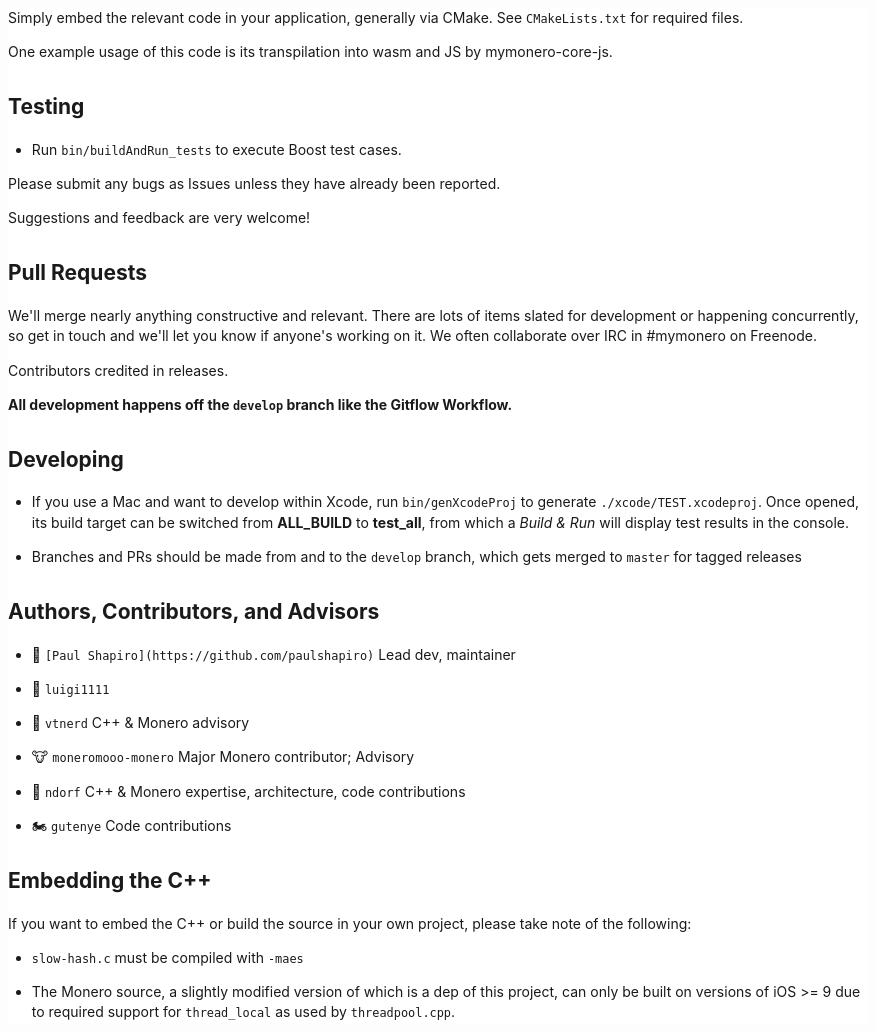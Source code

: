 Simply embed the relevant code in your application, generally via CMake. See `CMakeLists.txt` for required files.

One example usage of this code is its transpilation into wasm and JS by mymonero-core-js.

## Testing

* Run `bin/buildAndRun_tests` to execute Boost test cases.

Please submit any bugs as Issues unless they have already been reported.

Suggestions and feedback are very welcome!

## Pull Requests

We'll merge nearly anything constructive and relevant. There are lots of items slated for development or happening concurrently, so get in touch and we'll let you know if anyone's working on it. We often collaborate over IRC in #mymonero on Freenode.

Contributors credited in releases.

**All development happens off the `develop` branch like the Gitflow Workflow.**

## Developing

* If you use a Mac and want to develop within Xcode, run `bin/genXcodeProj` to generate `./xcode/TEST.xcodeproj`. Once opened, its build target can be switched from **ALL\_BUILD** to **test\_all**, from which a *Build & Run* will display test results in the console.

* Branches and PRs should be made from and to the `develop` branch, which gets merged to `master` for tagged releases

## Authors, Contributors, and Advisors

* 💫 `[Paul Shapiro](https://github.com/paulshapiro)` Lead dev, maintainer

* 🍄 `luigi1111`

* 🤵 `vtnerd` C++ & Monero advisory

* 🐮 `moneromooo-monero` Major Monero contributor; Advisory

* 🦁 `ndorf` C++ & Monero expertise, architecture, code contributions

* 🏍 `gutenye` Code contributions


## Embedding the C++

If you want to embed the C++ or build the source in your own project, please take note of the following:

* `slow-hash.c` must be compiled with `-maes`

* The Monero source, a slightly modified version of which is a dep of this project, can only be built on versions of iOS >= 9 due to required support for `thread_local` as used by `threadpool.cpp`.
